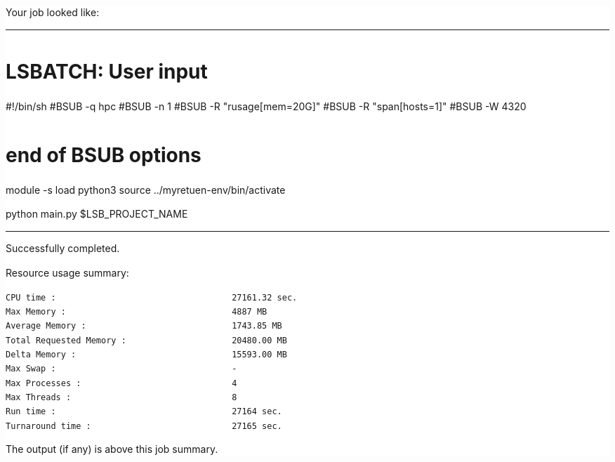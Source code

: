Your job looked like:

------------------------------------------------------------
# LSBATCH: User input
#!/bin/sh
#BSUB -q hpc
#BSUB -n 1
#BSUB -R "rusage[mem=20G]"
#BSUB -R "span[hosts=1]"
#BSUB -W 4320
# end of BSUB options

module -s load python3
source ../myretuen-env/bin/activate

python main.py $LSB_PROJECT_NAME


------------------------------------------------------------

Successfully completed.

Resource usage summary:

    CPU time :                                   27161.32 sec.
    Max Memory :                                 4887 MB
    Average Memory :                             1743.85 MB
    Total Requested Memory :                     20480.00 MB
    Delta Memory :                               15593.00 MB
    Max Swap :                                   -
    Max Processes :                              4
    Max Threads :                                8
    Run time :                                   27164 sec.
    Turnaround time :                            27165 sec.

The output (if any) is above this job summary.

